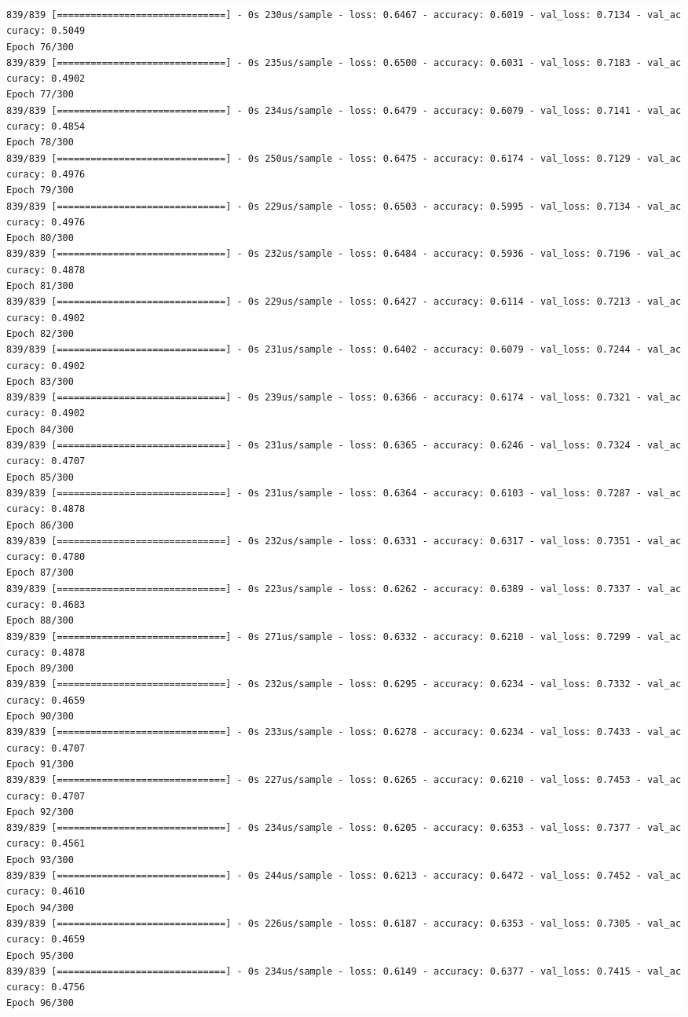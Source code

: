     839/839 [==============================] - 0s 230us/sample - loss: 0.6467 - accuracy: 0.6019 - val_loss: 0.7134 - val_accuracy: 0.5049
    Epoch 76/300
    839/839 [==============================] - 0s 235us/sample - loss: 0.6500 - accuracy: 0.6031 - val_loss: 0.7183 - val_accuracy: 0.4902
    Epoch 77/300
    839/839 [==============================] - 0s 234us/sample - loss: 0.6479 - accuracy: 0.6079 - val_loss: 0.7141 - val_accuracy: 0.4854
    Epoch 78/300
    839/839 [==============================] - 0s 250us/sample - loss: 0.6475 - accuracy: 0.6174 - val_loss: 0.7129 - val_accuracy: 0.4976
    Epoch 79/300
    839/839 [==============================] - 0s 229us/sample - loss: 0.6503 - accuracy: 0.5995 - val_loss: 0.7134 - val_accuracy: 0.4976
    Epoch 80/300
    839/839 [==============================] - 0s 232us/sample - loss: 0.6484 - accuracy: 0.5936 - val_loss: 0.7196 - val_accuracy: 0.4878
    Epoch 81/300
    839/839 [==============================] - 0s 229us/sample - loss: 0.6427 - accuracy: 0.6114 - val_loss: 0.7213 - val_accuracy: 0.4902
    Epoch 82/300
    839/839 [==============================] - 0s 231us/sample - loss: 0.6402 - accuracy: 0.6079 - val_loss: 0.7244 - val_accuracy: 0.4902
    Epoch 83/300
    839/839 [==============================] - 0s 239us/sample - loss: 0.6366 - accuracy: 0.6174 - val_loss: 0.7321 - val_accuracy: 0.4902
    Epoch 84/300
    839/839 [==============================] - 0s 231us/sample - loss: 0.6365 - accuracy: 0.6246 - val_loss: 0.7324 - val_accuracy: 0.4707
    Epoch 85/300
    839/839 [==============================] - 0s 231us/sample - loss: 0.6364 - accuracy: 0.6103 - val_loss: 0.7287 - val_accuracy: 0.4878
    Epoch 86/300
    839/839 [==============================] - 0s 232us/sample - loss: 0.6331 - accuracy: 0.6317 - val_loss: 0.7351 - val_accuracy: 0.4780
    Epoch 87/300
    839/839 [==============================] - 0s 223us/sample - loss: 0.6262 - accuracy: 0.6389 - val_loss: 0.7337 - val_accuracy: 0.4683
    Epoch 88/300
    839/839 [==============================] - 0s 271us/sample - loss: 0.6332 - accuracy: 0.6210 - val_loss: 0.7299 - val_accuracy: 0.4878
    Epoch 89/300
    839/839 [==============================] - 0s 232us/sample - loss: 0.6295 - accuracy: 0.6234 - val_loss: 0.7332 - val_accuracy: 0.4659
    Epoch 90/300
    839/839 [==============================] - 0s 233us/sample - loss: 0.6278 - accuracy: 0.6234 - val_loss: 0.7433 - val_accuracy: 0.4707
    Epoch 91/300
    839/839 [==============================] - 0s 227us/sample - loss: 0.6265 - accuracy: 0.6210 - val_loss: 0.7453 - val_accuracy: 0.4707
    Epoch 92/300
    839/839 [==============================] - 0s 234us/sample - loss: 0.6205 - accuracy: 0.6353 - val_loss: 0.7377 - val_accuracy: 0.4561
    Epoch 93/300
    839/839 [==============================] - 0s 244us/sample - loss: 0.6213 - accuracy: 0.6472 - val_loss: 0.7452 - val_accuracy: 0.4610
    Epoch 94/300
    839/839 [==============================] - 0s 226us/sample - loss: 0.6187 - accuracy: 0.6353 - val_loss: 0.7305 - val_accuracy: 0.4659
    Epoch 95/300
    839/839 [==============================] - 0s 234us/sample - loss: 0.6149 - accuracy: 0.6377 - val_loss: 0.7415 - val_accuracy: 0.4756
    Epoch 96/300